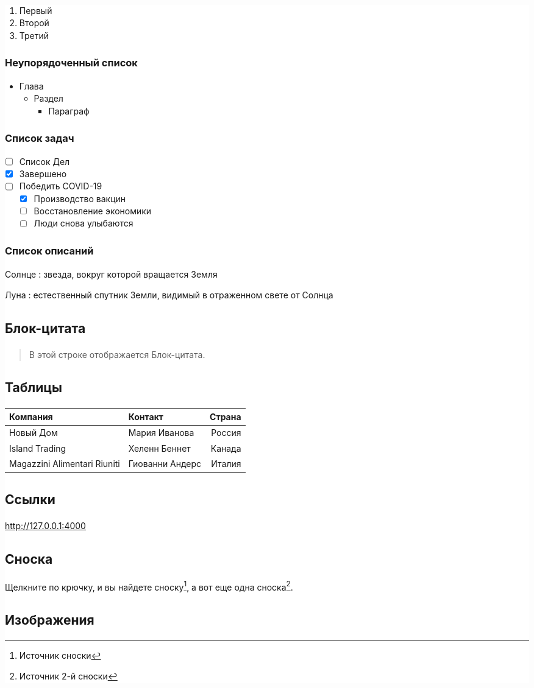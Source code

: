 1. Первый
2. Второй
3. Третий

### Неупорядоченный список

- Глава
  - Раздел
    - Параграф

### Список задач

- [ ] Список Дел
- [x] Завершено
- [ ] Победить COVID-19
  - [x] Производство вакцин
  - [ ] Восстановление экономики
  - [ ] Люди снова улыбаются

### Список описаний

Солнце
: звезда, вокруг которой вращается Земля

Луна
: естественный спутник Земли, видимый в отраженном свете от Солнца

## Блок-цитата

> В этой строке отображается Блок-цитата.

## Таблицы

| Компания                     | Контакт          | Страна  |
|:-----------------------------|:-----------------|--------:|
| Новый Дом                    | Мария Иванова    | Россия  |
| Island Trading               | Хеленн Беннет    | Канада  |
| Magazzini Alimentari Riuniti | Гиованни Андерс  | Италия  |

## Ссылки

<http://127.0.0.1:4000>

## Сноска

Щелкните по крючку, и вы найдете сноску[^сноска], а вот еще одна сноска[^сноска-номер-2].

## Изображения


[^сноска]: Источник сноски
[^сноска-номер-2]: Источник 2-й сноски